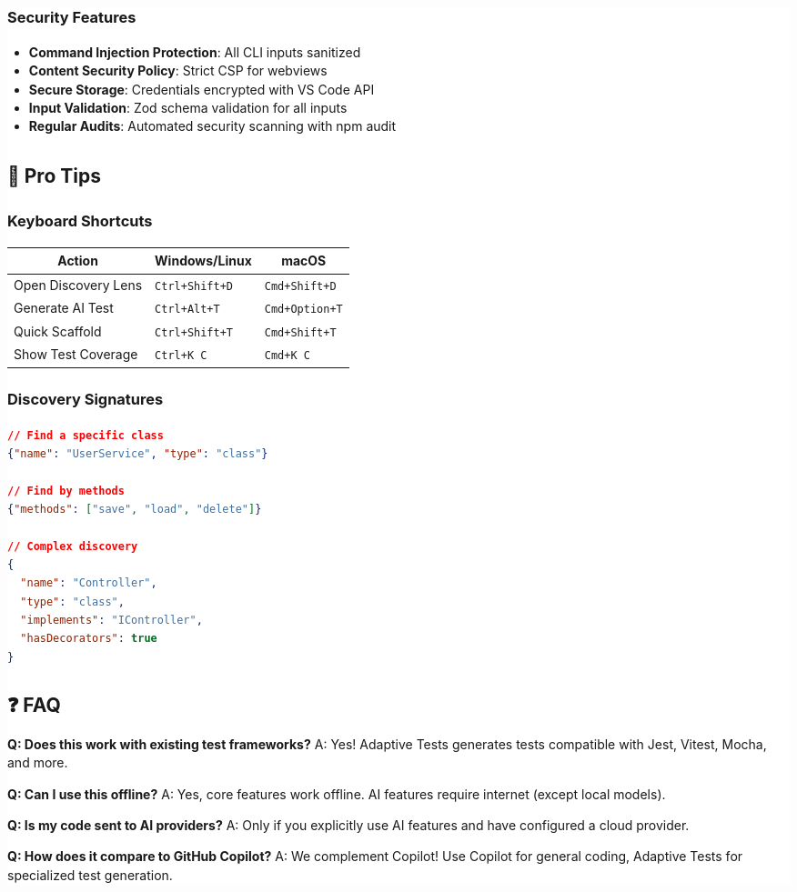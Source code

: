 ### Security Features

- **Command Injection Protection**: All CLI inputs sanitized
- **Content Security Policy**: Strict CSP for webviews
- **Secure Storage**: Credentials encrypted with VS Code API
- **Input Validation**: Zod schema validation for all inputs
- **Regular Audits**: Automated security scanning with npm audit

## 🎯 Pro Tips

### Keyboard Shortcuts

| Action | Windows/Linux | macOS |
|--------|--------------|--------|
| Open Discovery Lens | `Ctrl+Shift+D` | `Cmd+Shift+D` |
| Generate AI Test | `Ctrl+Alt+T` | `Cmd+Option+T` |
| Quick Scaffold | `Ctrl+Shift+T` | `Cmd+Shift+T` |
| Show Test Coverage | `Ctrl+K C` | `Cmd+K C` |

### Discovery Signatures

```json
// Find a specific class
{"name": "UserService", "type": "class"}

// Find by methods
{"methods": ["save", "load", "delete"]}

// Complex discovery
{
  "name": "Controller",
  "type": "class",
  "implements": "IController",
  "hasDecorators": true
}
```

## ❓ FAQ

**Q: Does this work with existing test frameworks?**
A: Yes! Adaptive Tests generates tests compatible with Jest, Vitest, Mocha, and more.

**Q: Can I use this offline?**
A: Yes, core features work offline. AI features require internet (except local models).

**Q: Is my code sent to AI providers?**
A: Only if you explicitly use AI features and have configured a cloud provider.

**Q: How does it compare to GitHub Copilot?**
A: We complement Copilot! Use Copilot for general coding, Adaptive Tests for specialized test generation.
